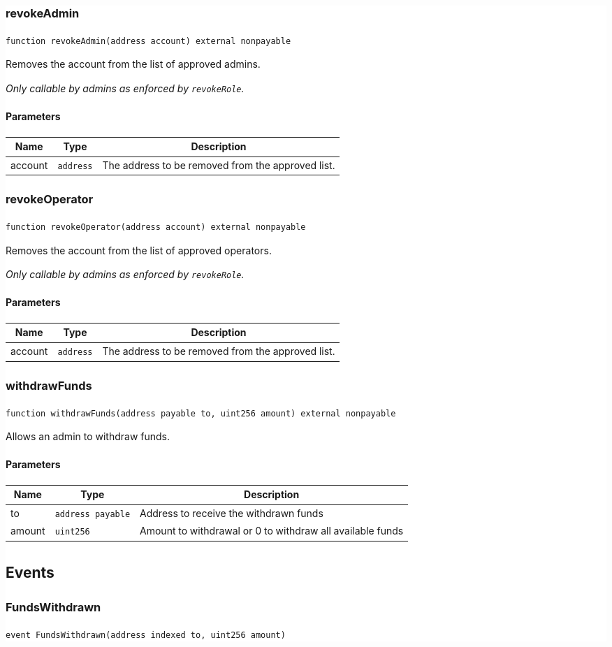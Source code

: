 ### revokeAdmin

```solidity
function revokeAdmin(address account) external nonpayable
```

Removes the account from the list of approved admins.

_Only callable by admins as enforced by `revokeRole`._

#### Parameters

| Name    | Type      | Description                                       |
| ------- | --------- | ------------------------------------------------- |
| account | `address` | The address to be removed from the approved list. |

### revokeOperator

```solidity
function revokeOperator(address account) external nonpayable
```

Removes the account from the list of approved operators.

_Only callable by admins as enforced by `revokeRole`._

#### Parameters

| Name    | Type      | Description                                       |
| ------- | --------- | ------------------------------------------------- |
| account | `address` | The address to be removed from the approved list. |

### withdrawFunds

```solidity
function withdrawFunds(address payable to, uint256 amount) external nonpayable
```

Allows an admin to withdraw funds.

#### Parameters

| Name   | Type              | Description                                               |
| ------ | ----------------- | --------------------------------------------------------- |
| to     | `address payable` | Address to receive the withdrawn funds                    |
| amount | `uint256`         | Amount to withdrawal or 0 to withdraw all available funds |

## Events

### FundsWithdrawn

```solidity
event FundsWithdrawn(address indexed to, uint256 amount)
```
